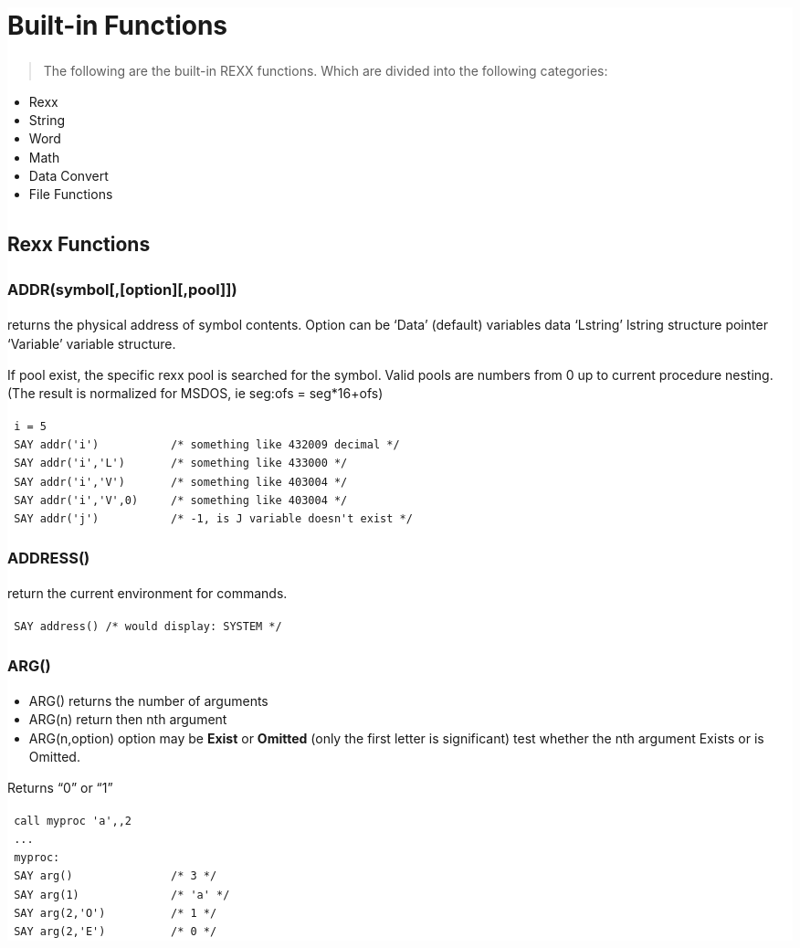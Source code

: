 # Built-in Functions

> The following are the built-in REXX functions. Which are divided into the following categories:
- Rexx
- String
- Word
- Math
- Data Convert
- File Functions

## Rexx Functions

### ADDR(symbol[,[option][,pool]])

returns the physical address of symbol contents. Option can be
‘Data’ (default) variables data ‘Lstring’ lstring structure pointer
‘Variable’ variable structure.

If pool exist, the specific rexx pool is searched for the symbol.
Valid pools are numbers from 0 up to current procedure nesting.
(The result is normalized for MSDOS, ie seg:ofs = seg\*16+ofs)

```rexx
 i = 5
 SAY addr('i')           /* something like 432009 decimal */
 SAY addr('i','L')       /* something like 433000 */
 SAY addr('i','V')       /* something like 403004 */
 SAY addr('i','V',0)     /* something like 403004 */
 SAY addr('j')           /* -1, is J variable doesn't exist */
```

### ADDRESS()

return the current environment for commands.

```rexx
 SAY address() /* would display: SYSTEM */
```

### ARG()

- ARG() returns the number of arguments
- ARG(n) return then nth argument
- ARG(n,option) option may be **Exist** or **Omitted** (only the
  first letter is significant) test whether the nth argument
  Exists or is Omitted.

Returns “0” or “1”

```rexx
 call myproc 'a',,2
 ...
 myproc:
 SAY arg()               /* 3 */
 SAY arg(1)              /* 'a' */
 SAY arg(2,'O')          /* 1 */
 SAY arg(2,'E')          /* 0 */
```
